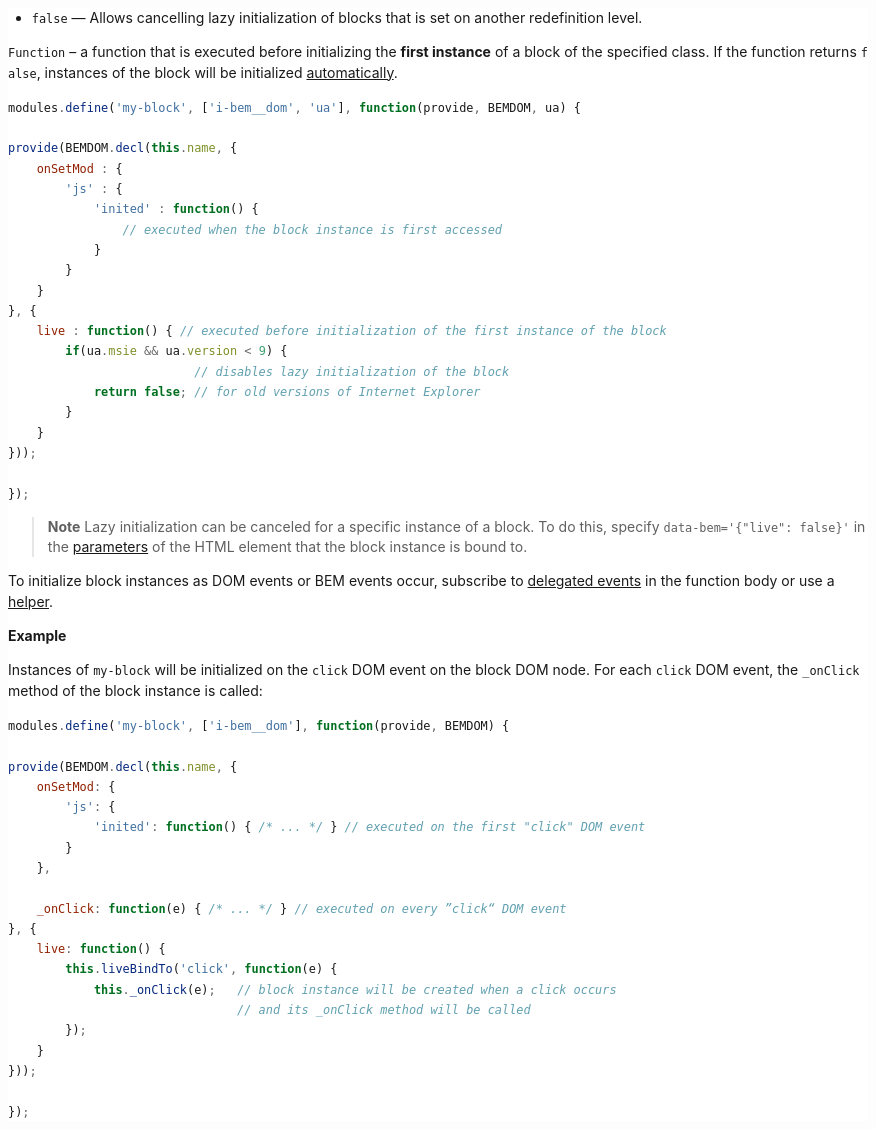 * `false` — Allows cancelling lazy initialization of blocks that is set on another redefinition level.

`Function` – a function that is executed before initializing the **first instance** of a block of the specified class. If the function returns `false`, instances of the block will be initialized [automatically](#automatically).

```js
modules.define('my-block', ['i-bem__dom', 'ua'], function(provide, BEMDOM, ua) {

provide(BEMDOM.decl(this.name, {
    onSetMod : {
        'js' : {
            'inited' : function() {
                // executed when the block instance is first accessed
            }
        }
    }
}, {
    live : function() { // executed before initialization of the first instance of the block
        if(ua.msie && ua.version < 9) {
                          // disables lazy initialization of the block
            return false; // for old versions of Internet Explorer
        }
    }
}));

});
```

> **Note** Lazy initialization can be canceled for a specific instance of a block. To do this, specify `data-bem='{"live": false}'` in the [parameters](./i-bem-js-params.en.md) of the HTML element that the block instance is bound to.

To initialize block instances as DOM events or BEM events occur, subscribe to [delegated events](i-bem-js-events.en.md#delegated-events) in the function body or use a [helper](#helper).

**Example**

Instances of `my-block` will be initialized on the `click` DOM event on the block DOM node. For each `click` DOM event, the `_onClick` method of the block instance is called:

```js
modules.define('my-block', ['i-bem__dom'], function(provide, BEMDOM) {

provide(BEMDOM.decl(this.name, {
    onSetMod: {
        'js': {
            'inited': function() { /* ... */ } // executed on the first "click" DOM event
        }
    },

    _onClick: function(e) { /* ... */ } // executed on every ”click“ DOM event
}, {
    live: function() {
        this.liveBindTo('click', function(e) {
            this._onClick(e);   // block instance will be created when a click occurs
                                // and its _onClick method will be called
        });
    }
}));

});
```
